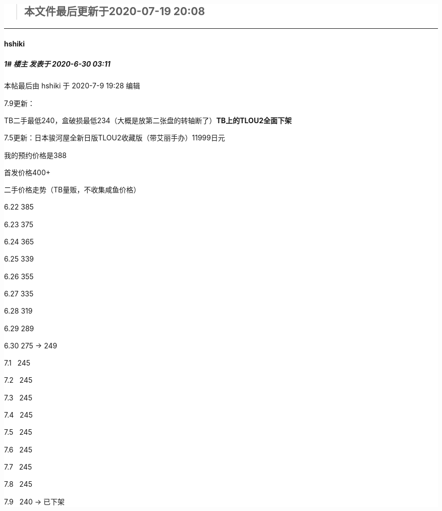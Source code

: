 > ## **本文件最后更新于2020-07-19 20:08** 



*****

####  hshiki  
##### 1#       楼主       发表于 2020-6-30 03:11



 本帖最后由 hshiki 于 2020-7-9 19:28 编辑 

7.9更新：

TB二手最低240，盒破损最低234（大概是放第二张盘的转轴断了）<strong>TB上的TLOU2全面下架</strong>





7.5更新：日本骏河屋全新日版TLOU2收藏版（带艾丽手办）11999日元



我的预约价格是388

首发价格400+


二手价格走势（TB量贩，不收集咸鱼价格）

6.22 385

6.23 375

6.24 365

6.25 339

6.26 355

6.27 335

6.28 319

6.29 289

6.30 275 -&gt; 249

7.1   245

7.2   245 

7.3   245 

7.4   245 

7.5   245

7.6   245

7.7   245

7.8   245

7.9   240 -&gt; 已下架
